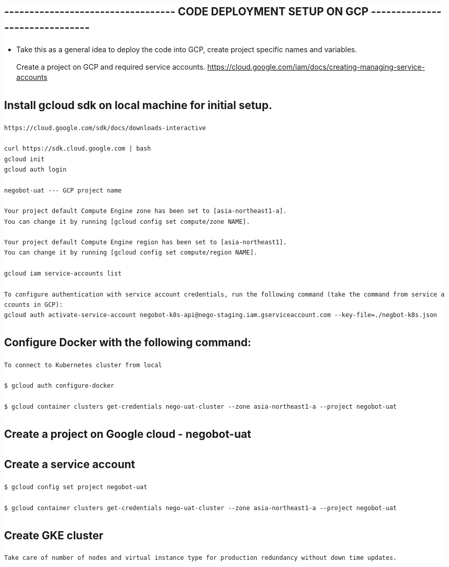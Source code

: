 ## ---------------------------------- CODE DEPLOYMENT SETUP ON GCP -------------------------------
- Take this as a general idea to deploy the code into GCP, create project specific names and variables.

    Create a project on GCP and required service accounts.
    https://cloud.google.com/iam/docs/creating-managing-service-accounts

## Install gcloud sdk on local machine for initial setup.

    https://cloud.google.com/sdk/docs/downloads-interactive

    curl https://sdk.cloud.google.com | bash
    gcloud init
    gcloud auth login

    negobot-uat --- GCP project name

    Your project default Compute Engine zone has been set to [asia-northeast1-a].
    You can change it by running [gcloud config set compute/zone NAME].

    Your project default Compute Engine region has been set to [asia-northeast1].
    You can change it by running [gcloud config set compute/region NAME].

    gcloud iam service-accounts list

    To configure authentication with service account credentials, run the following command (take the command from service accounts in GCP):
    gcloud auth activate-service-account negobot-k8s-api@nego-staging.iam.gserviceaccount.com --key-file=./negbot-k8s.json


## Configure Docker with the following command:

    To connect to Kubernetes cluster from local

    $ gcloud auth configure-docker

    $ gcloud container clusters get-credentials nego-uat-cluster --zone asia-northeast1-a --project negobot-uat


## Create a project on Google cloud - negobot-uat

## Create a service account

    $ gcloud config set project negobot-uat

    $ gcloud container clusters get-credentials nego-uat-cluster --zone asia-northeast1-a --project negobot-uat

## Create GKE cluster
    Take care of number of nodes and virtual instance type for production redundancy without down time updates.
